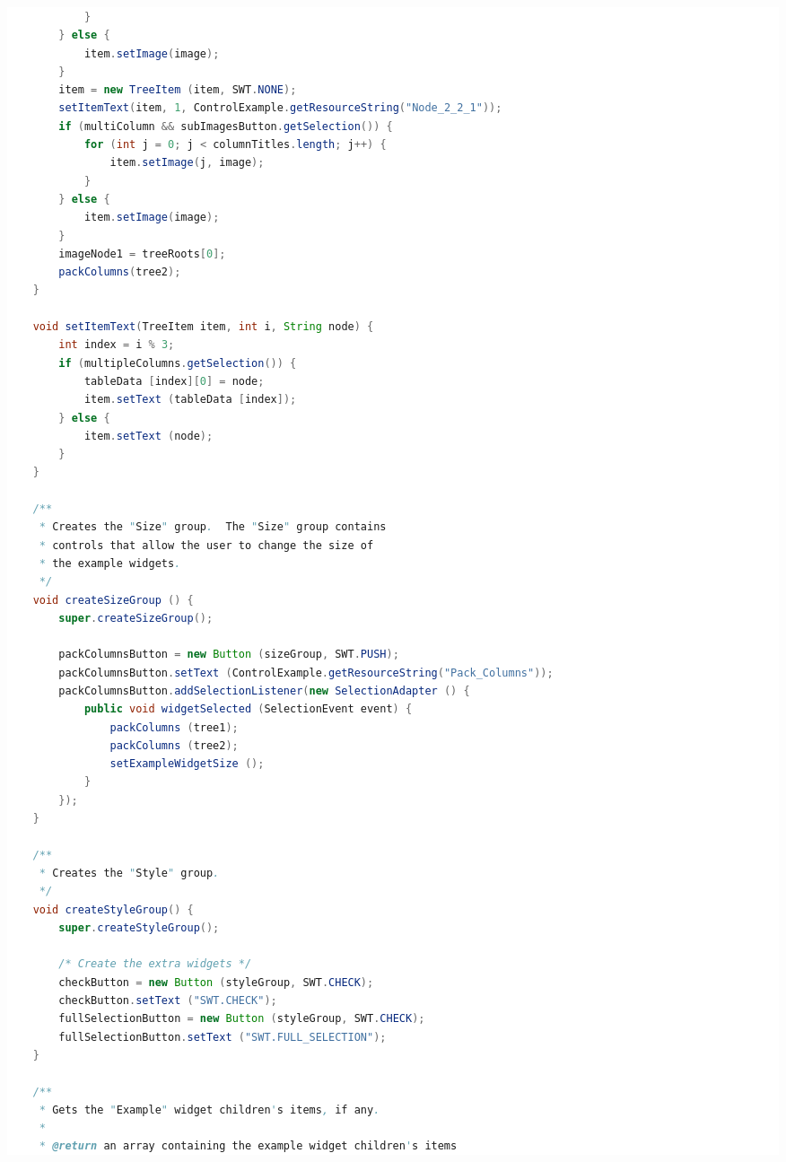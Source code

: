 ```java
			}
		} else {
			item.setImage(image);
		}
		item = new TreeItem (item, SWT.NONE);
		setItemText(item, 1, ControlExample.getResourceString("Node_2_2_1"));
		if (multiColumn && subImagesButton.getSelection()) {
			for (int j = 0; j < columnTitles.length; j++) {
				item.setImage(j, image);
			}
		} else {
			item.setImage(image);
		}
		imageNode1 = treeRoots[0];
		packColumns(tree2);
	}
	
	void setItemText(TreeItem item, int i, String node) {
		int index = i % 3;
		if (multipleColumns.getSelection()) {
			tableData [index][0] = node;
			item.setText (tableData [index]);
		} else {
			item.setText (node);
		}		
	}
	
	/**
	 * Creates the "Size" group.  The "Size" group contains
	 * controls that allow the user to change the size of
	 * the example widgets.
	 */
	void createSizeGroup () {
		super.createSizeGroup();
	
		packColumnsButton = new Button (sizeGroup, SWT.PUSH);
		packColumnsButton.setText (ControlExample.getResourceString("Pack_Columns"));
		packColumnsButton.addSelectionListener(new SelectionAdapter () {
			public void widgetSelected (SelectionEvent event) {
				packColumns (tree1);
				packColumns (tree2);
				setExampleWidgetSize ();
			}
		});
	}
	
	/**
	 * Creates the "Style" group.
	 */
	void createStyleGroup() {
		super.createStyleGroup();
		
		/* Create the extra widgets */
		checkButton = new Button (styleGroup, SWT.CHECK);
		checkButton.setText ("SWT.CHECK");
		fullSelectionButton = new Button (styleGroup, SWT.CHECK);
		fullSelectionButton.setText ("SWT.FULL_SELECTION");
	}
	
	/**
	 * Gets the "Example" widget children's items, if any.
	 *
	 * @return an array containing the example widget children's items
```
